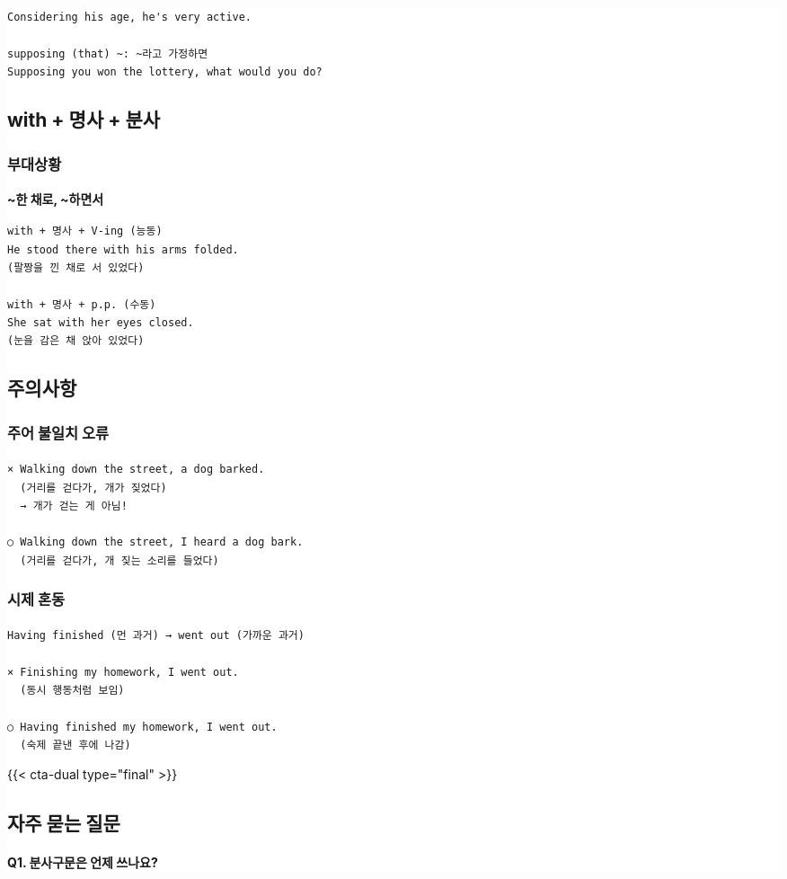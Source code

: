 ```
Considering his age, he's very active.

supposing (that) ~: ~라고 가정하면
Supposing you won the lottery, what would you do?
```

## with + 명사 + 분사

### 부대상황

**~한 채로, ~하면서**

```
with + 명사 + V-ing (능동)
He stood there with his arms folded.
(팔짱을 낀 채로 서 있었다)

with + 명사 + p.p. (수동)
She sat with her eyes closed.
(눈을 감은 채 앉아 있었다)
```

## 주의사항

### 주어 불일치 오류

```
× Walking down the street, a dog barked.
  (거리를 걷다가, 개가 짖었다)
  → 개가 걷는 게 아님!

○ Walking down the street, I heard a dog bark.
  (거리를 걷다가, 개 짖는 소리를 들었다)
```

### 시제 혼동

```
Having finished (먼 과거) → went out (가까운 과거)

× Finishing my homework, I went out.
  (동시 행동처럼 보임)

○ Having finished my homework, I went out.
  (숙제 끝낸 후에 나감)
```

{{< cta-dual type="final" >}}

## 자주 묻는 질문

**Q1. 분사구문은 언제 쓰나요?**
